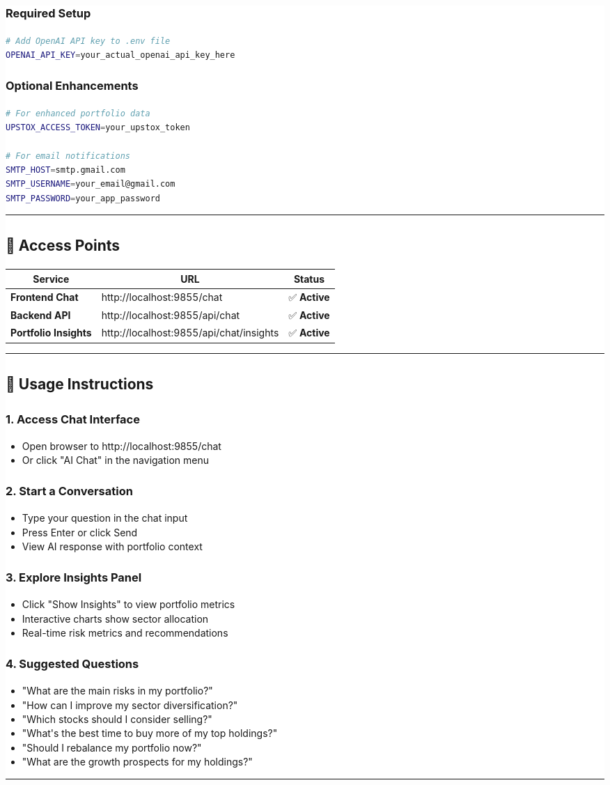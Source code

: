 ### **Required Setup**
```bash
# Add OpenAI API key to .env file
OPENAI_API_KEY=your_actual_openai_api_key_here
```

### **Optional Enhancements**
```bash
# For enhanced portfolio data
UPSTOX_ACCESS_TOKEN=your_upstox_token

# For email notifications
SMTP_HOST=smtp.gmail.com
SMTP_USERNAME=your_email@gmail.com
SMTP_PASSWORD=your_app_password
```

---

## 🚀 **Access Points**

| Service | URL | Status |
|---------|-----|--------|
| **Frontend Chat** | http://localhost:9855/chat | ✅ **Active** |
| **Backend API** | http://localhost:9855/api/chat | ✅ **Active** |
| **Portfolio Insights** | http://localhost:9855/api/chat/insights | ✅ **Active** |

---

## 🎯 **Usage Instructions**

### **1. Access Chat Interface**
- Open browser to http://localhost:9855/chat
- Or click "AI Chat" in the navigation menu

### **2. Start a Conversation**
- Type your question in the chat input
- Press Enter or click Send
- View AI response with portfolio context

### **3. Explore Insights Panel**
- Click "Show Insights" to view portfolio metrics
- Interactive charts show sector allocation
- Real-time risk metrics and recommendations

### **4. Suggested Questions**
- "What are the main risks in my portfolio?"
- "How can I improve my sector diversification?"
- "Which stocks should I consider selling?"
- "What's the best time to buy more of my top holdings?"
- "Should I rebalance my portfolio now?"
- "What are the growth prospects for my holdings?"

---